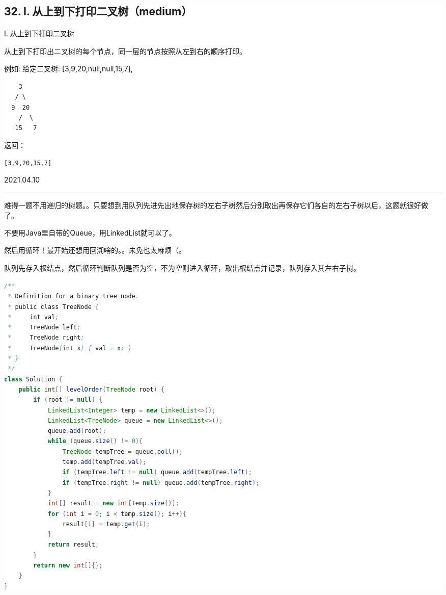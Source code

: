 ## 32. I. 从上到下打印二叉树（medium）
[I. 从上到下打印二叉树](https://leetcode-cn.com/problems/cong-shang-dao-xia-da-yin-er-cha-shu-lcof/)

从上到下打印出二叉树的每个节点，同一层的节点按照从左到右的顺序打印。

例如:
给定二叉树: [3,9,20,null,null,15,7],
```
    3
   / \
  9  20
    /  \
   15   7
```
返回：
```
[3,9,20,15,7]
```
2021.04.10

---
难得一题不用递归的树题。。只要想到用队列先进先出地保存树的左右子树然后分别取出再保存它们各自的左右子树以后，这题就很好做了。

不要用Java里自带的Queue，用LinkedList就可以了。

然后用循环！最开始还想用回溯啥的。。未免也太麻烦（。

队列先存入根结点，然后循环判断队列是否为空，不为空则进入循环，取出根结点并记录，队列存入其左右子树。

```java
/**
 * Definition for a binary tree node.
 * public class TreeNode {
 *     int val;
 *     TreeNode left;
 *     TreeNode right;
 *     TreeNode(int x) { val = x; }
 * }
 */
class Solution {
    public int[] levelOrder(TreeNode root) {
        if (root != null) {
            LinkedList<Integer> temp = new LinkedList<>();
            LinkedList<TreeNode> queue = new LinkedList<>();
            queue.add(root);
            while (queue.size() != 0){
                TreeNode tempTree = queue.poll();
                temp.add(tempTree.val);
                if (tempTree.left != null) queue.add(tempTree.left);
                if (tempTree.right != null) queue.add(tempTree.right);
            }
            int[] result = new int[temp.size()];
            for (int i = 0; i < temp.size(); i++){
                result[i] = temp.get(i);
            }
            return result;
        }
        return new int[]{};
    }
}
```
